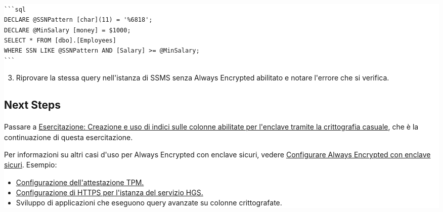     ```sql
    DECLARE @SSNPattern [char](11) = '%6818';
    DECLARE @MinSalary [money] = $1000;
    SELECT * FROM [dbo].[Employees]
    WHERE SSN LIKE @SSNPattern AND [Salary] >= @MinSalary;
    ```

3. Riprovare la stessa query nell'istanza di SSMS senza Always Encrypted abilitato e notare l'errore che si verifica.

## <a name="next-steps"></a>Next Steps
Passare a [Esercitazione: Creazione e uso di indici sulle colonne abilitate per l'enclave tramite la crittografia casuale](./tutorial-creating-using-indexes-on-enclave-enabled-columns-using-randomized-encryption.md), che è la continuazione di questa esercitazione.

Per informazioni su altri casi d'uso per Always Encrypted con enclave sicuri, vedere [Configurare Always Encrypted con enclave sicuri](encryption/configure-always-encrypted-enclaves.md). Esempio:

- [Configurazione dell'attestazione TPM.](https://docs.microsoft.com/windows-server/security/guarded-fabric-shielded-vm/guarded-fabric-initialize-hgs-tpm-mode)
- [Configurazione di HTTPS per l'istanza del servizio HGS.](https://docs.microsoft.com/windows-server/security/guarded-fabric-shielded-vm/guarded-fabric-configure-hgs-https)
- Sviluppo di applicazioni che eseguono query avanzate su colonne crittografate.
